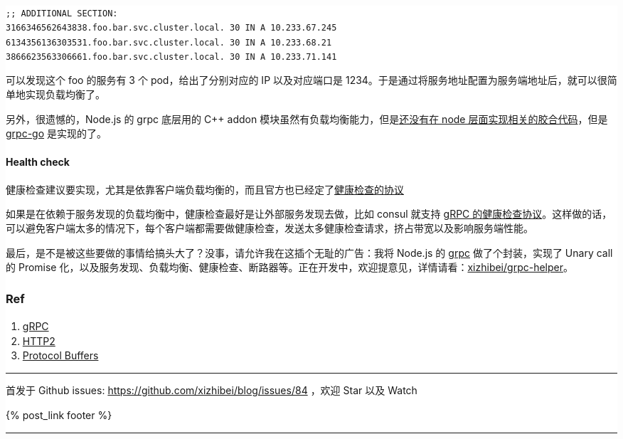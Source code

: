     ;; ADDITIONAL SECTION:
    3166346562643838.foo.bar.svc.cluster.local. 30 IN A 10.233.67.245
    6134356136303531.foo.bar.svc.cluster.local. 30 IN A 10.233.68.21
    3866623563306661.foo.bar.svc.cluster.local. 30 IN A 10.233.71.141

可以发现这个 foo 的服务有 3 个 pod，给出了分别对应的 IP 以及对应端口是 1234。于是通过将服务地址配置为服务端地址后，就可以很简单地实现负载均衡了。

另外，很遗憾的，Node.js 的 grpc 底层用的 C++ addon 模块虽然有负载均衡能力，但是[还没有在 node 层面实现相关的胶合代码](https://groups.google.com/forum/#!topic/grpc-io/Uaq3K3TDDjU)，但是 [grpc-go](https://github.com/grpc/grpc-go) 是实现的了。

#### Health check

健康检查建议要实现，尤其是依靠客户端负载均衡的，而且官方也已经定了[健康检查的协议](https://github.com/grpc/grpc/blob/master/doc/health-checking.md)

如果是在依赖于服务发现的负载均衡中，健康检查最好是让外部服务发现去做，比如 consul 就支持 [gRPC 的健康检查协议](https://www.consul.io/api/agent/check.html#grpc)。这样做的话，可以避免客户端太多的情况下，每个客户端都需要做健康检查，发送太多健康检查请求，挤占带宽以及影响服务端性能。

最后，是不是被这些要做的事情给搞头大了？没事，请允许我在这插个无耻的广告：我将 Node.js 的 [grpc](https://github.com/grpc/grpc-node/blob/master/packages/grpc-native-core) 做了个封装，实现了 Unary call 的 Promise 化，以及服务发现、负载均衡、健康检查、断路器等。正在开发中，欢迎提意见，详情请看：[xizhibei/grpc-helper](https://github.com/xizhibei/grpc-helper)。

### Ref

1.  [gRPC](https://grpc.io/about/)
2.  [HTTP2](https://http2.github.io/)
3.  [Protocol Buffers](https://developers.google.com/protocol-buffers/)


***
首发于 Github issues: https://github.com/xizhibei/blog/issues/84 ，欢迎 Star 以及 Watch

{% post_link footer %}
***